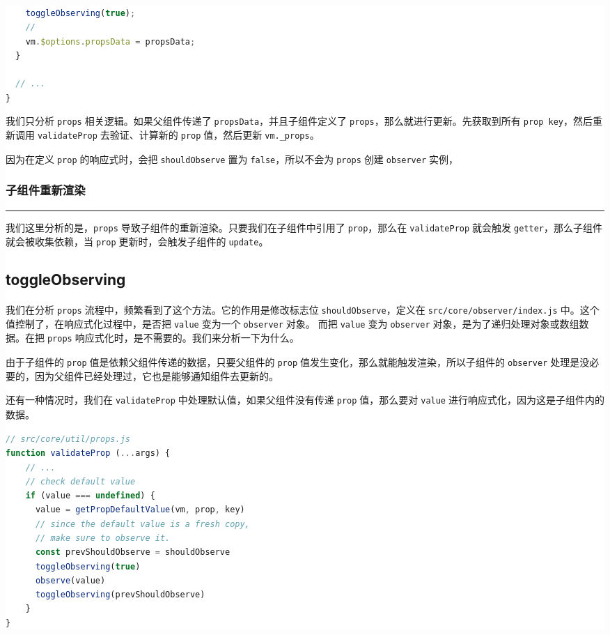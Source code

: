 ```js
    toggleObserving(true);
    //
    vm.$options.propsData = propsData;
  }

  // ...
}
```

我们只分析 `props` 相关逻辑。如果父组件传递了 `propsData`，并且子组件定义了 `props`，那么就进行更新。先获取到所有 `prop key`，然后重新调用 `validateProp` 去验证、计算新的 `prop` 值，然后更新 `vm._props`。

因为在定义 `prop` 的响应式时，会把 `shouldObserve` 置为 `false`，所以不会为 `props` 创建 `observer` 实例，

### 子组件重新渲染

-------------

我们这里分析的是，`props` 导致子组件的重新渲染。只要我们在子组件中引用了 `prop`，那么在 `validateProp` 就会触发 `getter`，那么子组件就会被收集依赖，当 `prop` 更新时，会触发子组件的 `update`。

## toggleObserving

我们在分析 `props` 流程中，频繁看到了这个方法。它的作用是修改标志位 `shouldObserve`，定义在 `src/core/observer/index.js` 中。这个值控制了，在响应式化过程中，是否把 `value` 变为一个 `observer` 对象。 而把 `value` 变为 `observer` 对象，是为了递归处理对象或数组数据。在把 `props` 响应式化时，是不需要的。我们来分析一下为什么。

由于子组件的 `prop` 值是依赖父组件传递的数据，只要父组件的 `prop` 值发生变化，那么就能触发渲染，所以子组件的 `observer` 处理是没必要的，因为父组件已经处理过，它也是能够通知组件去更新的。

还有一种情况时，我们在 `validateProp` 中处理默认值，如果父组件没有传递 `prop` 值，那么要对 `value` 进行响应式化，因为这是子组件内的数据。

```js
// src/core/util/props.js
function validateProp (...args) {
	// ...
    // check default value
    if (value === undefined) {
      value = getPropDefaultValue(vm, prop, key)
      // since the default value is a fresh copy,
      // make sure to observe it.
      const prevShouldObserve = shouldObserve
      toggleObserving(true)
      observe(value)
      toggleObserving(prevShouldObserve)
    }
}
```


